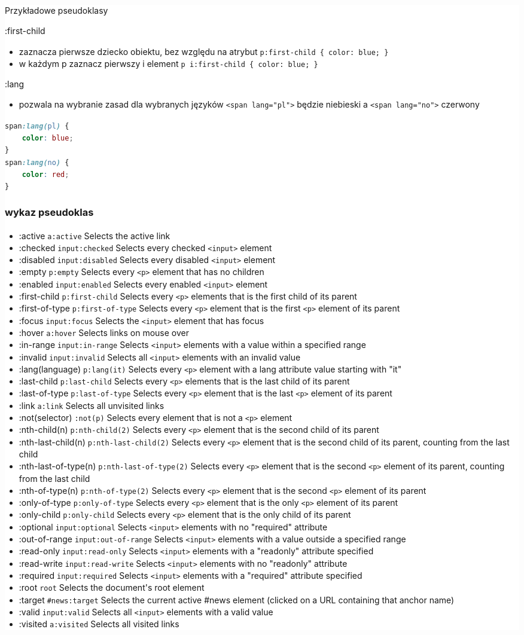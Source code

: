 Przykładowe pseudoklasy

:first-child

-   zaznacza pierwsze dziecko obiektu, bez względu na atrybut `p:first-child { color: blue; }`
-   w każdym p zaznacz pierwszy i element `p i:first-child { color: blue; }`

:lang

-   pozwala na wybranie zasad dla wybranych języków `<span lang="pl">` będzie niebieski a `<span lang="no">` czerwony

```css
span:lang(pl) {
    color: blue;
}
span:lang(no) {
    color: red;
}
```

### wykaz pseudoklas

-   :active `a:active` Selects the active link
-   :checked `input:checked` Selects every checked `<input>` element
-   :disabled `input:disabled` Selects every disabled `<input>` element
-   :empty `p:empty` Selects every `<p>` element that has no children
-   :enabled `input:enabled` Selects every enabled `<input>` element
-   :first-child `p:first-child` Selects every `<p>` elements that is the first child of its parent
-   :first-of-type `p:first-of-type` Selects every `<p>` element that is the first `<p>` element of its parent
-   :focus `input:focus` Selects the `<input>` element that has focus
-   :hover `a:hover` Selects links on mouse over
-   :in-range `input:in-range` Selects `<input>` elements with a value within a specified range
-   :invalid `input:invalid` Selects all `<input>` elements with an invalid value
-   :lang(language) `p:lang(it)` Selects every `<p>` element with a lang attribute value starting with "it"
-   :last-child `p:last-child` Selects every `<p>` elements that is the last child of its parent
-   :last-of-type `p:last-of-type` Selects every `<p>` element that is the last `<p>` element of its parent
-   :link `a:link` Selects all unvisited links
-   :not(selector) `:not(p)` Selects every element that is not a `<p>` element
-   :nth-child(n) `p:nth-child(2)` Selects every `<p>` element that is the second child of its parent
-   :nth-last-child(n) `p:nth-last-child(2)` Selects every `<p>` element that is the second child of its parent, counting from the last child
-   :nth-last-of-type(n) `p:nth-last-of-type(2)` Selects every `<p>` element that is the second `<p>` element of its parent, counting from the last child
-   :nth-of-type(n) `p:nth-of-type(2)` Selects every `<p>` element that is the second `<p>` element of its parent
-   :only-of-type `p:only-of-type` Selects every `<p>` element that is the only `<p>` element of its parent
-   :only-child `p:only-child` Selects every `<p>` element that is the only child of its parent
-   :optional `input:optional` Selects `<input>` elements with no "required" attribute
-   :out-of-range `input:out-of-range` Selects `<input>` elements with a value outside a specified range
-   :read-only `input:read-only` Selects `<input>` elements with a "readonly" attribute specified
-   :read-write `input:read-write` Selects `<input>` elements with no "readonly" attribute
-   :required `input:required` Selects `<input>` elements with a "required" attribute specified
-   :root `root` Selects the document's root element
-   :target `#news:target` Selects the current active #news element (clicked on a URL containing that anchor name)
-   :valid `input:valid` Selects all `<input>` elements with a valid value
-   :visited `a:visited` Selects all visited links
